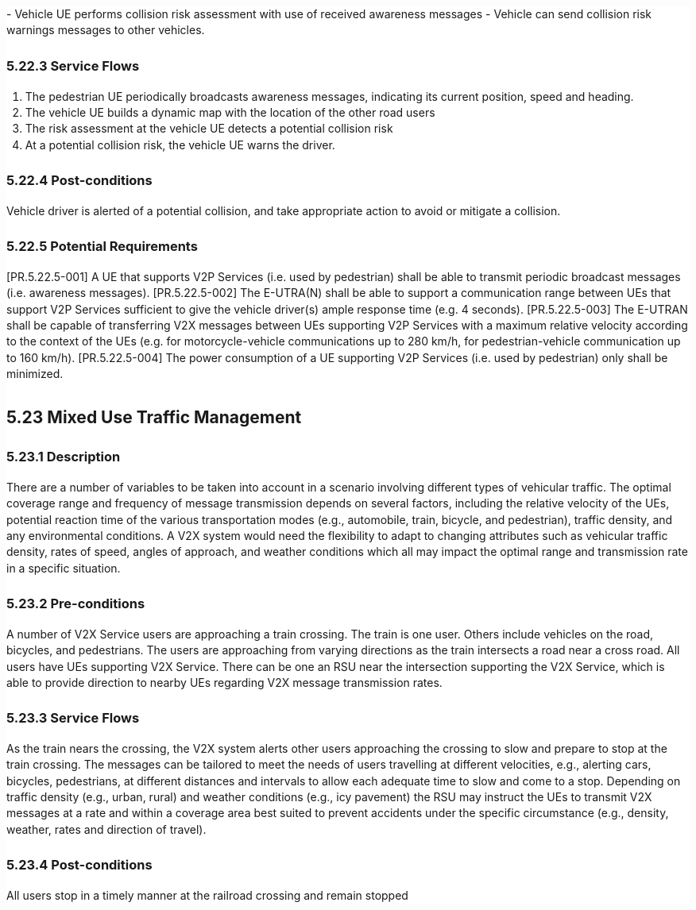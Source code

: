 \- Vehicle UE performs collision risk assessment with use of received
awareness messages
\- Vehicle can send collision risk warnings messages to other vehicles.
### 5.22.3 Service Flows
  1. The pedestrian UE periodically broadcasts awareness messages, indicating its current position, speed and heading.
  2. The vehicle UE builds a dynamic map with the location of the other road users
  3. The risk assessment at the vehicle UE detects a potential collision risk
  4. At a potential collision risk, the vehicle UE warns the driver.
### 5.22.4 Post-conditions
Vehicle driver is alerted of a potential collision, and take appropriate
action to avoid or mitigate a collision.
### 5.22.5 Potential Requirements
[PR.5.22.5-001] A UE that supports V2P Services (i.e. used by pedestrian)
shall be able to transmit periodic broadcast messages (i.e. awareness
messages).
[PR.5.22.5-002] The E-UTRA(N) shall be able to support a communication range
between UEs that support V2P Services sufficient to give the vehicle driver(s)
ample response time (e.g. 4 seconds).
[PR.5.22.5-003] The E-UTRAN shall be capable of transferring V2X messages
between UEs supporting V2P Services with a maximum relative velocity according
to the context of the UEs (e.g. for motorcycle-vehicle communications up to
280 km/h, for pedestrian-vehicle communication up to 160 km/h).
[PR.5.22.5-004] The power consumption of a UE supporting V2P Services (i.e.
used by pedestrian) only shall be minimized.
## 5.23 Mixed Use Traffic Management
### 5.23.1 Description
There are a number of variables to be taken into account in a scenario
involving different types of vehicular traffic. The optimal coverage range and
frequency of message transmission depends on several factors, including the
relative velocity of the UEs, potential reaction time of the various
transportation modes (e.g., automobile, train, bicycle, and pedestrian),
traffic density, and any environmental conditions. A V2X system would need the
flexibility to adapt to changing attributes such as vehicular traffic density,
rates of speed, angles of approach, and weather conditions which all may
impact the optimal range and transmission rate in a specific situation.
### 5.23.2 Pre-conditions
A number of V2X Service users are approaching a train crossing. The train is
one user. Others include vehicles on the road, bicycles, and pedestrians. The
users are approaching from varying directions as the train intersects a road
near a cross road.
All users have UEs supporting V2X Service.
There can be one an RSU near the intersection supporting the V2X Service,
which is able to provide direction to nearby UEs regarding V2X message
transmission rates.
### 5.23.3 Service Flows
As the train nears the crossing, the V2X system alerts other users approaching
the crossing to slow and prepare to stop at the train crossing.
The messages can be tailored to meet the needs of users travelling at
different velocities, e.g., alerting cars, bicycles, pedestrians, at different
distances and intervals to allow each adequate time to slow and come to a
stop.
Depending on traffic density (e.g., urban, rural) and weather conditions
(e.g., icy pavement) the RSU may instruct the UEs to transmit V2X messages at
a rate and within a coverage area best suited to prevent accidents under the
specific circumstance (e.g., density, weather, rates and direction of travel).
### 5.23.4 Post-conditions
All users stop in a timely manner at the railroad crossing and remain stopped